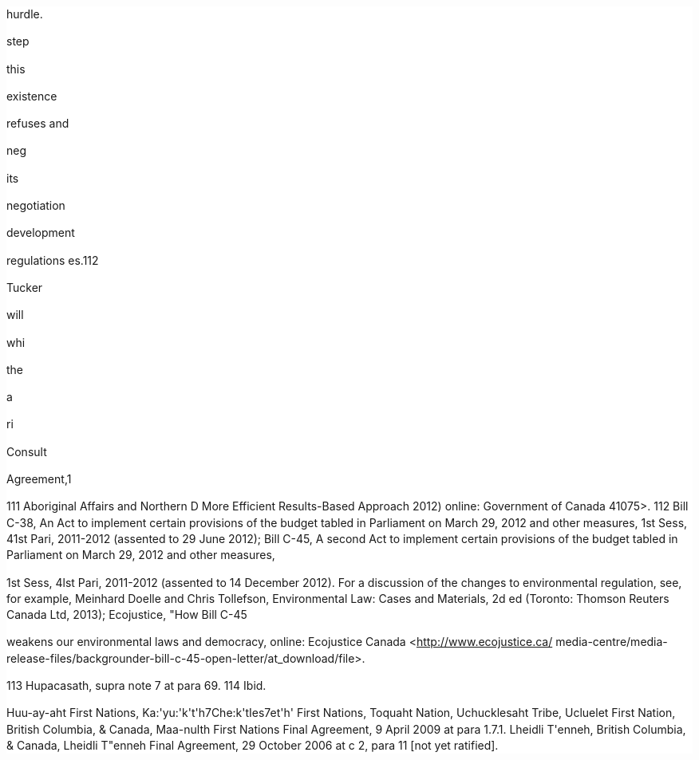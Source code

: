 hurdle.

step

this

existence

refuses
and

neg

its

negotiation

development

regulations
es.112

Tucker

will

whi

the

a

ri

Consult

Agreement,1

111 Aboriginal Affairs and Northern D
More Efficient Results-Based Approach
2012) online: Government of Canada
41075>.
112 Bill C-38, An Act to implement certain provisions of the budget tabled in Parliament on March 29, 2012
and other measures, 1st Sess, 41st Pari, 2011-2012 (assented to 29 June 2012); Bill C-45, A second Act
to implement certain provisions of the budget tabled in Parliament on March 29, 2012 and other measures,

1st Sess, 4lst Pari, 2011-2012 (assented to 14 December 2012). For a discussion of the changes to
environmental regulation, see, for example, Meinhard Doelle and Chris Tollefson, Environmental Law:
Cases and Materials, 2d ed (Toronto: Thomson Reuters Canada Ltd, 2013); Ecojustice, "How Bill C-45

weakens our environmental laws and democracy, online: Ecojustice Canada <http://www.ecojustice.ca/
media-centre/media-release-files/backgrounder-bill-c-45-open-letter/at_download/file>.

113 Hupacasath, supra note 7 at para 69.
114 Ibid.

Huu-ay-aht First Nations, Ka:'yu:'k't'h7Che:k'tIes7et'h' First Nations, Toquaht Nation, Uchucklesaht
Tribe, Ucluelet First Nation, British Columbia, & Canada, Maa-nulth First Nations Final Agreement, 9
April 2009 at para 1.7.1.
Lheidli T'enneh, British Columbia, & Canada, Lheidli T"enneh Final Agreement, 29 October 2006 at c
2, para 11 [not yet ratified].
